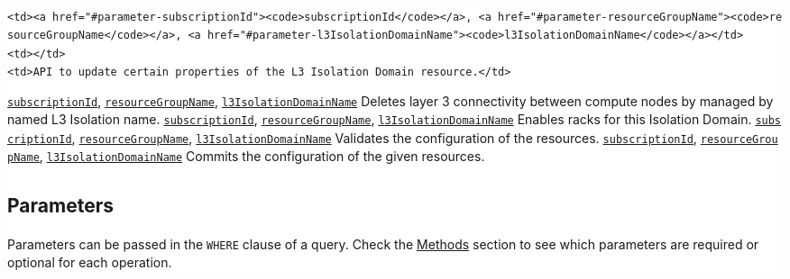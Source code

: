     <td><a href="#parameter-subscriptionId"><code>subscriptionId</code></a>, <a href="#parameter-resourceGroupName"><code>resourceGroupName</code></a>, <a href="#parameter-l3IsolationDomainName"><code>l3IsolationDomainName</code></a></td>
    <td></td>
    <td>API to update certain properties of the L3 Isolation Domain resource.</td>
</tr>
<tr>
    <td><a href="#delete"><CopyableCode code="delete" /></a></td>
    <td><CopyableCode code="delete" /></td>
    <td><a href="#parameter-subscriptionId"><code>subscriptionId</code></a>, <a href="#parameter-resourceGroupName"><code>resourceGroupName</code></a>, <a href="#parameter-l3IsolationDomainName"><code>l3IsolationDomainName</code></a></td>
    <td></td>
    <td>Deletes layer 3 connectivity between compute nodes by managed by named L3 Isolation name.</td>
</tr>
<tr>
    <td><a href="#update_administrative_state"><CopyableCode code="update_administrative_state" /></a></td>
    <td><CopyableCode code="exec" /></td>
    <td><a href="#parameter-subscriptionId"><code>subscriptionId</code></a>, <a href="#parameter-resourceGroupName"><code>resourceGroupName</code></a>, <a href="#parameter-l3IsolationDomainName"><code>l3IsolationDomainName</code></a></td>
    <td></td>
    <td>Enables racks for this Isolation Domain.</td>
</tr>
<tr>
    <td><a href="#validate_configuration"><CopyableCode code="validate_configuration" /></a></td>
    <td><CopyableCode code="exec" /></td>
    <td><a href="#parameter-subscriptionId"><code>subscriptionId</code></a>, <a href="#parameter-resourceGroupName"><code>resourceGroupName</code></a>, <a href="#parameter-l3IsolationDomainName"><code>l3IsolationDomainName</code></a></td>
    <td></td>
    <td>Validates the configuration of the resources.</td>
</tr>
<tr>
    <td><a href="#commit_configuration"><CopyableCode code="commit_configuration" /></a></td>
    <td><CopyableCode code="exec" /></td>
    <td><a href="#parameter-subscriptionId"><code>subscriptionId</code></a>, <a href="#parameter-resourceGroupName"><code>resourceGroupName</code></a>, <a href="#parameter-l3IsolationDomainName"><code>l3IsolationDomainName</code></a></td>
    <td></td>
    <td>Commits the configuration of the given resources.</td>
</tr>
</tbody>
</table>

## Parameters

Parameters can be passed in the `WHERE` clause of a query. Check the [Methods](#methods) section to see which parameters are required or optional for each operation.
